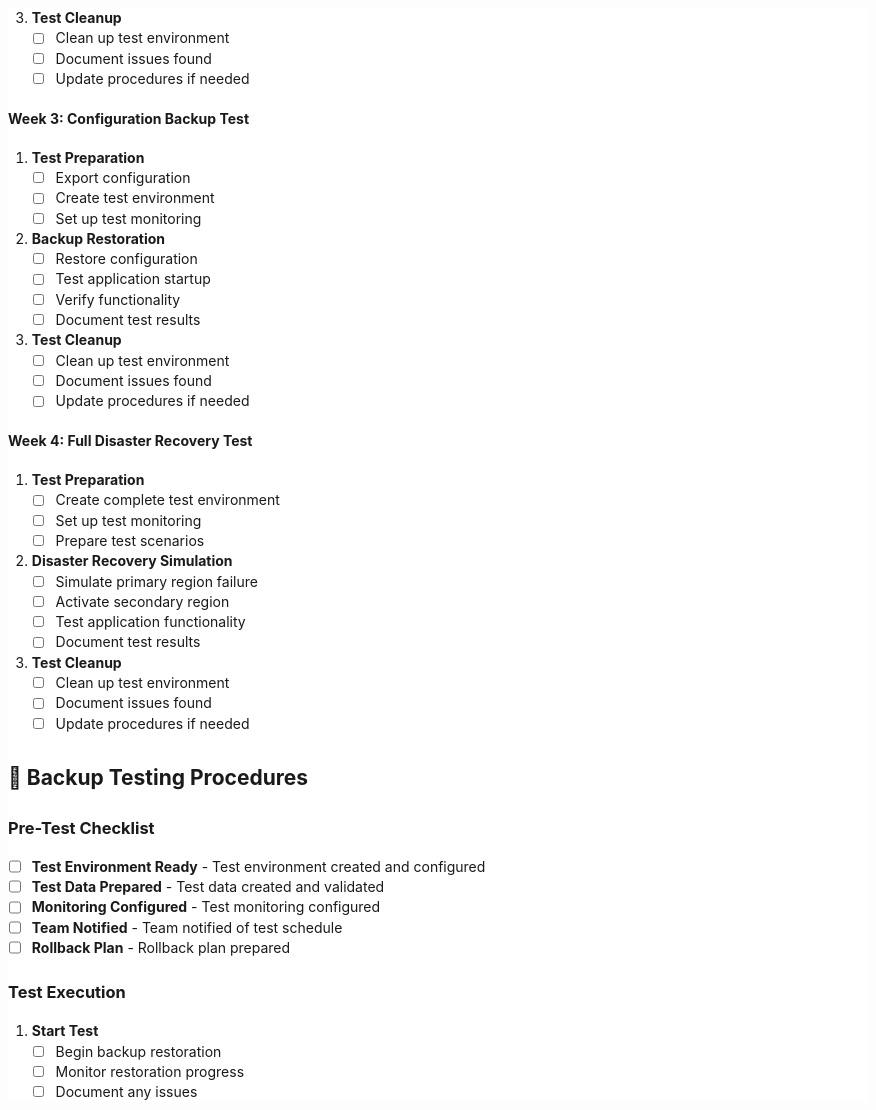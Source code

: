 3. **Test Cleanup**
   - [ ] Clean up test environment
   - [ ] Document issues found
   - [ ] Update procedures if needed

#### Week 3: Configuration Backup Test
1. **Test Preparation**
   - [ ] Export configuration
   - [ ] Create test environment
   - [ ] Set up test monitoring

2. **Backup Restoration**
   - [ ] Restore configuration
   - [ ] Test application startup
   - [ ] Verify functionality
   - [ ] Document test results

3. **Test Cleanup**
   - [ ] Clean up test environment
   - [ ] Document issues found
   - [ ] Update procedures if needed

#### Week 4: Full Disaster Recovery Test
1. **Test Preparation**
   - [ ] Create complete test environment
   - [ ] Set up test monitoring
   - [ ] Prepare test scenarios

2. **Disaster Recovery Simulation**
   - [ ] Simulate primary region failure
   - [ ] Activate secondary region
   - [ ] Test application functionality
   - [ ] Document test results

3. **Test Cleanup**
   - [ ] Clean up test environment
   - [ ] Document issues found
   - [ ] Update procedures if needed

## 🚨 Backup Testing Procedures

### Pre-Test Checklist
- [ ] **Test Environment Ready** - Test environment created and configured
- [ ] **Test Data Prepared** - Test data created and validated
- [ ] **Monitoring Configured** - Test monitoring configured
- [ ] **Team Notified** - Team notified of test schedule
- [ ] **Rollback Plan** - Rollback plan prepared

### Test Execution
1. **Start Test**
   - [ ] Begin backup restoration
   - [ ] Monitor restoration progress
   - [ ] Document any issues

